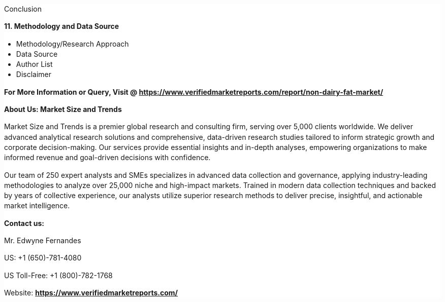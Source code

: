 Conclusion</strong></p><p><strong>11. Methodology and Data Source</strong></p><ul><li>Methodology/Research Approach</li><li>Data Source</li><li>Author List</li><li>Disclaimer</li></ul></p><p><strong>For More Information or Query, Visit @ <a href="https://www.verifiedmarketreports.com/report/non-dairy-fat-market/">https://www.verifiedmarketreports.com/report/non-dairy-fat-market/</a></strong></p><p><strong>About Us: Market Size and Trends</strong></p><p>Market Size and Trends is a premier global research and consulting firm, serving over 5,000 clients worldwide. We deliver advanced analytical research solutions and comprehensive, data-driven research studies tailored to inform strategic growth and corporate decision-making. Our services provide essential insights and in-depth analyses, empowering organizations to make informed revenue and goal-driven decisions with confidence.</p><p>Our team of 250 expert analysts and SMEs specializes in advanced data collection and governance, applying industry-leading methodologies to analyze over 25,000 niche and high-impact markets. Trained in modern data collection techniques and backed by years of collective experience, our analysts utilize superior research methods to deliver precise, insightful, and actionable market intelligence.</p><p><strong>Contact us:</strong></p><p>Mr. Edwyne Fernandes</p><p>US: +1 (650)-781-4080</p><p>US Toll-Free: +1 (800)-782-1768</p><p>Website: <strong><a href="https://www.verifiedmarketreports.com/">https://www.verifiedmarketreports.com/</a></strong></p>
